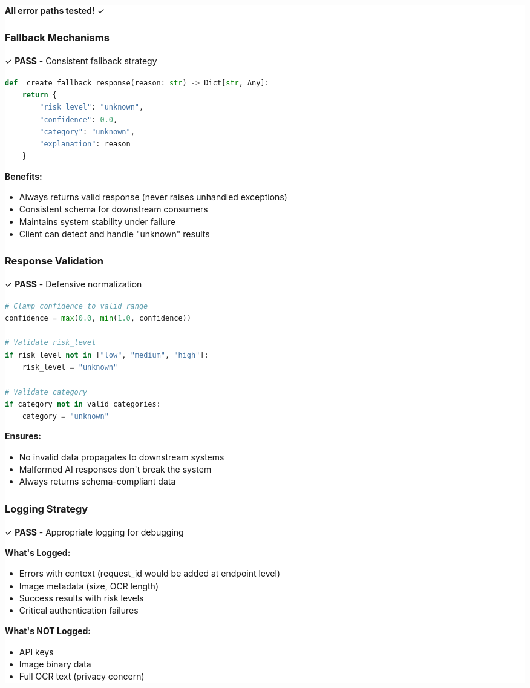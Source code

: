 **All error paths tested!** ✓

### Fallback Mechanisms
✓ **PASS** - Consistent fallback strategy

```python
def _create_fallback_response(reason: str) -> Dict[str, Any]:
    return {
        "risk_level": "unknown",
        "confidence": 0.0,
        "category": "unknown",
        "explanation": reason
    }
```

**Benefits:**
- Always returns valid response (never raises unhandled exceptions)
- Consistent schema for downstream consumers
- Maintains system stability under failure
- Client can detect and handle "unknown" results

### Response Validation
✓ **PASS** - Defensive normalization

```python
# Clamp confidence to valid range
confidence = max(0.0, min(1.0, confidence))

# Validate risk_level
if risk_level not in ["low", "medium", "high"]:
    risk_level = "unknown"

# Validate category
if category not in valid_categories:
    category = "unknown"
```

**Ensures:**
- No invalid data propagates to downstream systems
- Malformed AI responses don't break the system
- Always returns schema-compliant data

### Logging Strategy
✓ **PASS** - Appropriate logging for debugging

**What's Logged:**
- Errors with context (request_id would be added at endpoint level)
- Image metadata (size, OCR length)
- Success results with risk levels
- Critical authentication failures

**What's NOT Logged:**
- API keys
- Image binary data
- Full OCR text (privacy concern)

